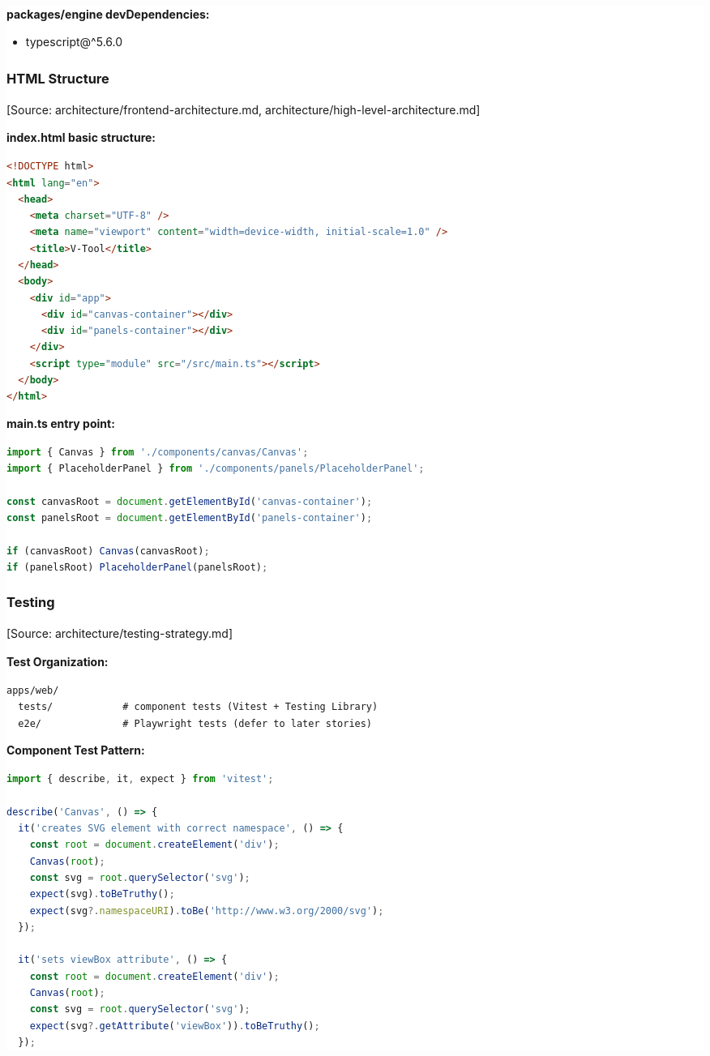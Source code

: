 **packages/engine devDependencies:**
- typescript@^5.6.0

### HTML Structure
[Source: architecture/frontend-architecture.md, architecture/high-level-architecture.md]

**index.html basic structure:**
```html
<!DOCTYPE html>
<html lang="en">
  <head>
    <meta charset="UTF-8" />
    <meta name="viewport" content="width=device-width, initial-scale=1.0" />
    <title>V-Tool</title>
  </head>
  <body>
    <div id="app">
      <div id="canvas-container"></div>
      <div id="panels-container"></div>
    </div>
    <script type="module" src="/src/main.ts"></script>
  </body>
</html>
```

**main.ts entry point:**
```typescript
import { Canvas } from './components/canvas/Canvas';
import { PlaceholderPanel } from './components/panels/PlaceholderPanel';

const canvasRoot = document.getElementById('canvas-container');
const panelsRoot = document.getElementById('panels-container');

if (canvasRoot) Canvas(canvasRoot);
if (panelsRoot) PlaceholderPanel(panelsRoot);
```

### Testing

[Source: architecture/testing-strategy.md]

**Test Organization:**
```
apps/web/
  tests/            # component tests (Vitest + Testing Library)
  e2e/              # Playwright tests (defer to later stories)
```

**Component Test Pattern:**
```typescript
import { describe, it, expect } from 'vitest';

describe('Canvas', () => {
  it('creates SVG element with correct namespace', () => {
    const root = document.createElement('div');
    Canvas(root);
    const svg = root.querySelector('svg');
    expect(svg).toBeTruthy();
    expect(svg?.namespaceURI).toBe('http://www.w3.org/2000/svg');
  });

  it('sets viewBox attribute', () => {
    const root = document.createElement('div');
    Canvas(root);
    const svg = root.querySelector('svg');
    expect(svg?.getAttribute('viewBox')).toBeTruthy();
  });
```